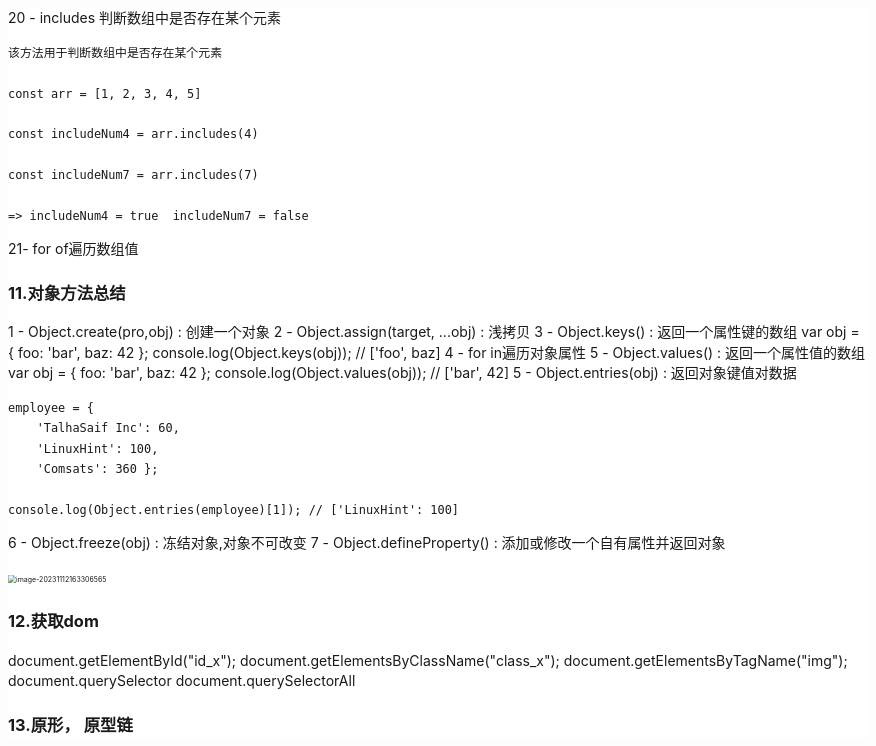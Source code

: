 20 - includes 判断数组中是否存在某个元素

~~~html
该方法用于判断数组中是否存在某个元素

const arr = [1, 2, 3, 4, 5]

const includeNum4 = arr.includes(4)

const includeNum7 = arr.includes(7)

=> includeNum4 = true  includeNum7 = false
~~~



21- for of遍历数组值

### 11.对象方法总结

1 - Object.create(pro,obj) : 创建一个对象
2 - Object.assign(target, ...obj) : 浅拷贝
3 - Object.keys() : 返回一个属性键的数组
var obj = { foo: 'bar', baz: 42 };
console.log(Object.keys(obj)); // ['foo', baz]
4 - for in遍历对象属性
5 - Object.values() : 返回一个属性值的数组
var obj = { foo: 'bar', baz: 42 };
console.log(Object.values(obj)); // ['bar', 42]
5 - Object.entries(obj) : 返回对象键值对数据

~~~html
employee = {
    'TalhaSaif Inc': 60,
    'LinuxHint': 100,
    'Comsats': 360 };

console.log(Object.entries(employee)[1]); // ['LinuxHint': 100]
~~~



6 - Object.freeze(obj) : 冻结对象,对象不可改变
7 - Object.defineProperty() : 添加或修改一个自有属性并返回对象

<img src="/Users/guoguo/Library/Application Support/typora-user-images/image-20231112163306565.png" alt="image-20231112163306565" style="zoom:50%;" />

### 12.获取dom

document.getElementById("id_x");
document.getElementsByClassName("class_x");
document.getElementsByTagName("img");
document.querySelector
document.querySelectorAll

### 13.原形， 原型链
